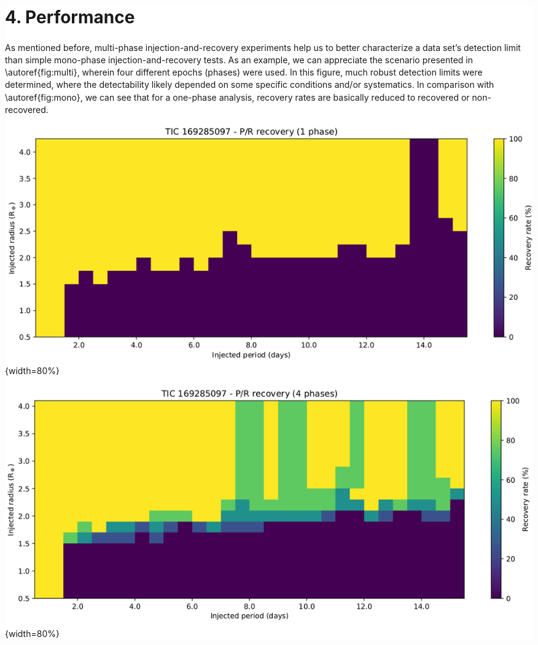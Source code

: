 # 4. Performance
As mentioned before, multi-phase injection-and-recovery experiments help us to better characterize a data set’s detection limit than simple mono-phase injection-and-recovery tests. As an example, we can appreciate the scenario presented in \autoref{fig:multi}, wherein four different epochs (phases) were used. In this figure, much robust detection limits were determined, where the detectability likely depended on some specific conditions and/or systematics. In comparison with \autoref{fig:mono}, we can see that for a one-phase analysis, recovery rates are basically reduced to recovered or non-recovered.

![Default plot for mono-phase analysis of TIC 169285097.\label{fig:mono}](mono.png){width=80%}

![Default plot for 4-phase analysis of TIC 169285097.\label{fig:multi}](multi.png){width=80%}

